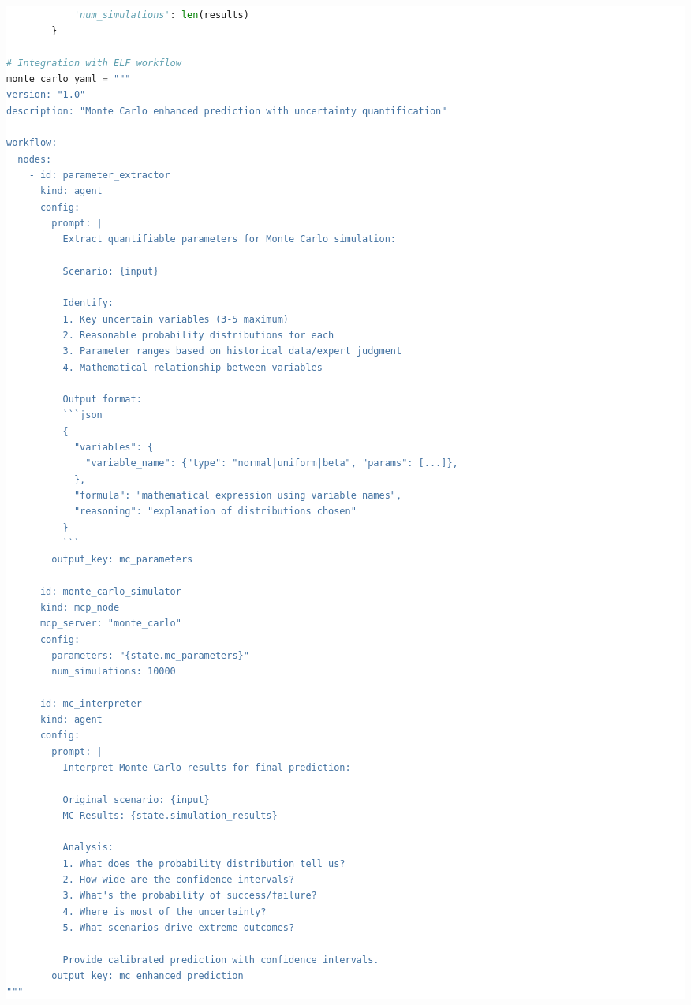 ```python
            'num_simulations': len(results)
        }

# Integration with ELF workflow
monte_carlo_yaml = """
version: "1.0"
description: "Monte Carlo enhanced prediction with uncertainty quantification"

workflow:
  nodes:
    - id: parameter_extractor
      kind: agent
      config:
        prompt: |
          Extract quantifiable parameters for Monte Carlo simulation:
          
          Scenario: {input}
          
          Identify:
          1. Key uncertain variables (3-5 maximum)
          2. Reasonable probability distributions for each
          3. Parameter ranges based on historical data/expert judgment
          4. Mathematical relationship between variables
          
          Output format:
          ```json
          {
            "variables": {
              "variable_name": {"type": "normal|uniform|beta", "params": [...]},
            },
            "formula": "mathematical expression using variable names",
            "reasoning": "explanation of distributions chosen"
          }
          ```
        output_key: mc_parameters

    - id: monte_carlo_simulator
      kind: mcp_node
      mcp_server: "monte_carlo"
      config:
        parameters: "{state.mc_parameters}"
        num_simulations: 10000

    - id: mc_interpreter
      kind: agent
      config:
        prompt: |
          Interpret Monte Carlo results for final prediction:
          
          Original scenario: {input}
          MC Results: {state.simulation_results}
          
          Analysis:
          1. What does the probability distribution tell us?
          2. How wide are the confidence intervals?
          3. What's the probability of success/failure?
          4. Where is most of the uncertainty?
          5. What scenarios drive extreme outcomes?
          
          Provide calibrated prediction with confidence intervals.
        output_key: mc_enhanced_prediction
"""
```